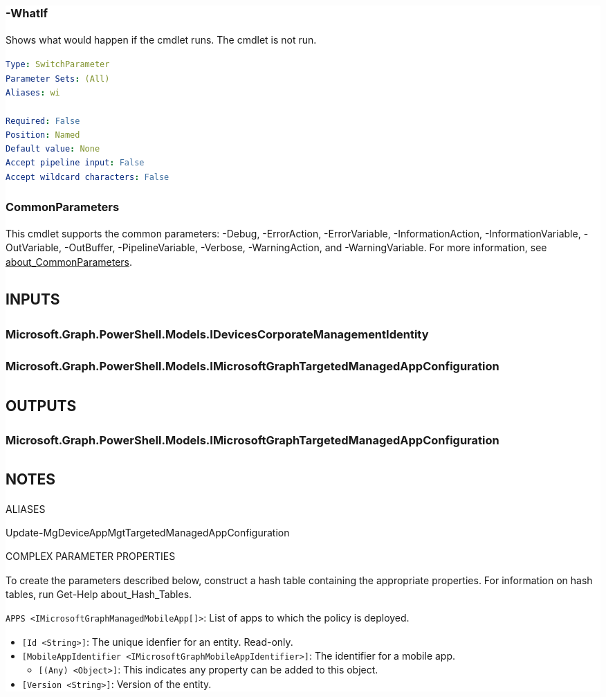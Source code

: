 ### -WhatIf
Shows what would happen if the cmdlet runs.
The cmdlet is not run.

```yaml
Type: SwitchParameter
Parameter Sets: (All)
Aliases: wi

Required: False
Position: Named
Default value: None
Accept pipeline input: False
Accept wildcard characters: False
```

### CommonParameters
This cmdlet supports the common parameters: -Debug, -ErrorAction, -ErrorVariable, -InformationAction, -InformationVariable, -OutVariable, -OutBuffer, -PipelineVariable, -Verbose, -WarningAction, and -WarningVariable. For more information, see [about_CommonParameters](http://go.microsoft.com/fwlink/?LinkID=113216).

## INPUTS

### Microsoft.Graph.PowerShell.Models.IDevicesCorporateManagementIdentity
### Microsoft.Graph.PowerShell.Models.IMicrosoftGraphTargetedManagedAppConfiguration
## OUTPUTS

### Microsoft.Graph.PowerShell.Models.IMicrosoftGraphTargetedManagedAppConfiguration
## NOTES

ALIASES

Update-MgDeviceAppMgtTargetedManagedAppConfiguration

COMPLEX PARAMETER PROPERTIES

To create the parameters described below, construct a hash table containing the appropriate properties. For information on hash tables, run Get-Help about_Hash_Tables.


`APPS <IMicrosoftGraphManagedMobileApp[]>`: List of apps to which the policy is deployed.
  - `[Id <String>]`: The unique idenfier for an entity. Read-only.
  - `[MobileAppIdentifier <IMicrosoftGraphMobileAppIdentifier>]`: The identifier for a mobile app.
    - `[(Any) <Object>]`: This indicates any property can be added to this object.
  - `[Version <String>]`: Version of the entity.
